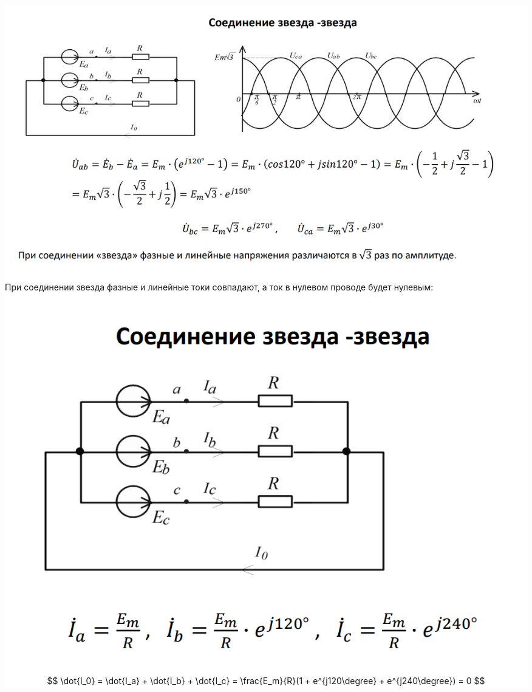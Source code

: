 ![](./materials/lectures/24-02-16%20-%20star.png)

При соединении звезда фазные и линейные токи совпадают, а ток в нулевом проводе будет нулевым:
![](./materials/lectures/24-02-16%20-%20star2.png)
$$
\dot{I_0} = \dot{I_a} + \dot{I_b} + \dot{I_c} = \frac{E_m}{R}(1 + e^{j120\degree} + e^{j240\degree}) = 0
$$
